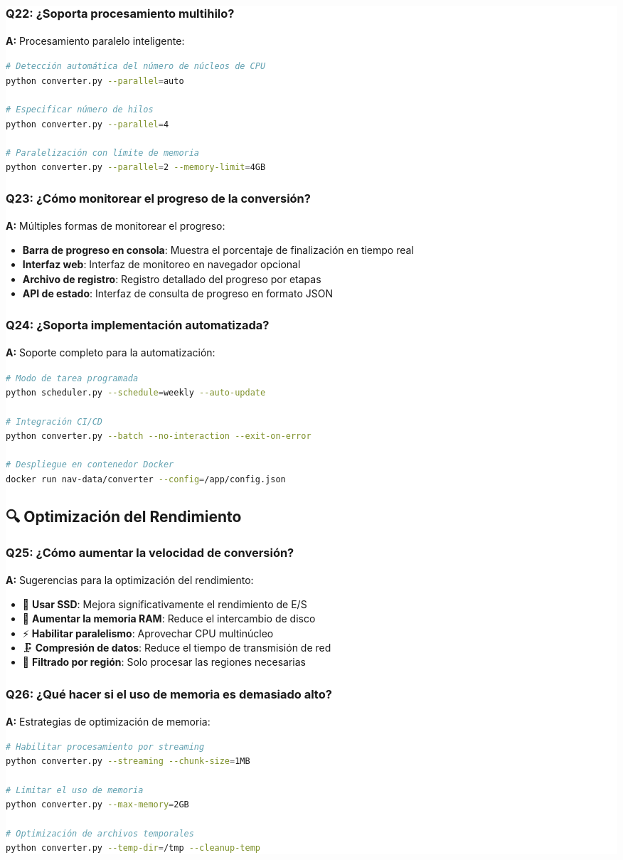 ### Q22: ¿Soporta procesamiento multihilo?
**A:** Procesamiento paralelo inteligente:
```bash
# Detección automática del número de núcleos de CPU
python converter.py --parallel=auto

# Especificar número de hilos
python converter.py --parallel=4

# Paralelización con límite de memoria
python converter.py --parallel=2 --memory-limit=4GB
```

### Q23: ¿Cómo monitorear el progreso de la conversión?
**A:** Múltiples formas de monitorear el progreso:
- **Barra de progreso en consola**: Muestra el porcentaje de finalización en tiempo real
- **Interfaz web**: Interfaz de monitoreo en navegador opcional
- **Archivo de registro**: Registro detallado del progreso por etapas
- **API de estado**: Interfaz de consulta de progreso en formato JSON

### Q24: ¿Soporta implementación automatizada?
**A:** Soporte completo para la automatización:
```bash
# Modo de tarea programada
python scheduler.py --schedule=weekly --auto-update

# Integración CI/CD
python converter.py --batch --no-interaction --exit-on-error

# Despliegue en contenedor Docker
docker run nav-data/converter --config=/app/config.json
```

## 🔍 Optimización del Rendimiento

### Q25: ¿Cómo aumentar la velocidad de conversión?
**A:** Sugerencias para la optimización del rendimiento:
- 💾 **Usar SSD**: Mejora significativamente el rendimiento de E/S
- 🧠 **Aumentar la memoria RAM**: Reduce el intercambio de disco
- ⚡ **Habilitar paralelismo**: Aprovechar CPU multinúcleo
- 🗜️ **Compresión de datos**: Reduce el tiempo de transmisión de red
- 🎯 **Filtrado por región**: Solo procesar las regiones necesarias

### Q26: ¿Qué hacer si el uso de memoria es demasiado alto?
**A:** Estrategias de optimización de memoria:
```bash
# Habilitar procesamiento por streaming
python converter.py --streaming --chunk-size=1MB

# Limitar el uso de memoria
python converter.py --max-memory=2GB

# Optimización de archivos temporales
python converter.py --temp-dir=/tmp --cleanup-temp
```
